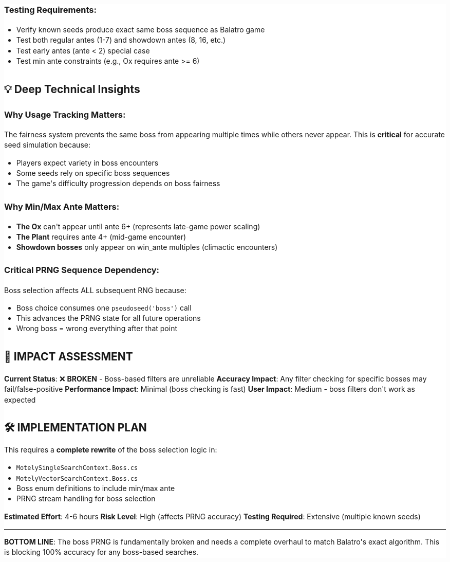 ### **Testing Requirements:**
- Verify known seeds produce exact same boss sequence as Balatro game
- Test both regular antes (1-7) and showdown antes (8, 16, etc.)
- Test early antes (ante < 2) special case
- Test min ante constraints (e.g., Ox requires ante >= 6)

## 💡 **Deep Technical Insights**

### **Why Usage Tracking Matters:**
The fairness system prevents the same boss from appearing multiple times while others never appear. This is **critical** for accurate seed simulation because:
- Players expect variety in boss encounters
- Some seeds rely on specific boss sequences
- The game's difficulty progression depends on boss fairness

### **Why Min/Max Ante Matters:**
- **The Ox** can't appear until ante 6+ (represents late-game power scaling)
- **The Plant** requires ante 4+ (mid-game encounter)
- **Showdown bosses** only appear on win_ante multiples (climactic encounters)

### **Critical PRNG Sequence Dependency:**
Boss selection affects ALL subsequent RNG because:
- Boss choice consumes one `pseudoseed('boss')` call
- This advances the PRNG state for all future operations
- Wrong boss = wrong everything after that point

## 🚨 **IMPACT ASSESSMENT**

**Current Status**: ❌ **BROKEN** - Boss-based filters are unreliable
**Accuracy Impact**: Any filter checking for specific bosses may fail/false-positive
**Performance Impact**: Minimal (boss checking is fast)
**User Impact**: Medium - boss filters don't work as expected

## 🛠️ **IMPLEMENTATION PLAN**

This requires a **complete rewrite** of the boss selection logic in:
- `MotelySingleSearchContext.Boss.cs` 
- `MotelyVectorSearchContext.Boss.cs`
- Boss enum definitions to include min/max ante
- PRNG stream handling for boss selection

**Estimated Effort**: 4-6 hours
**Risk Level**: High (affects PRNG accuracy)
**Testing Required**: Extensive (multiple known seeds)

---

**BOTTOM LINE**: The boss PRNG is fundamentally broken and needs a complete overhaul to match Balatro's exact algorithm. This is blocking 100% accuracy for any boss-based searches.